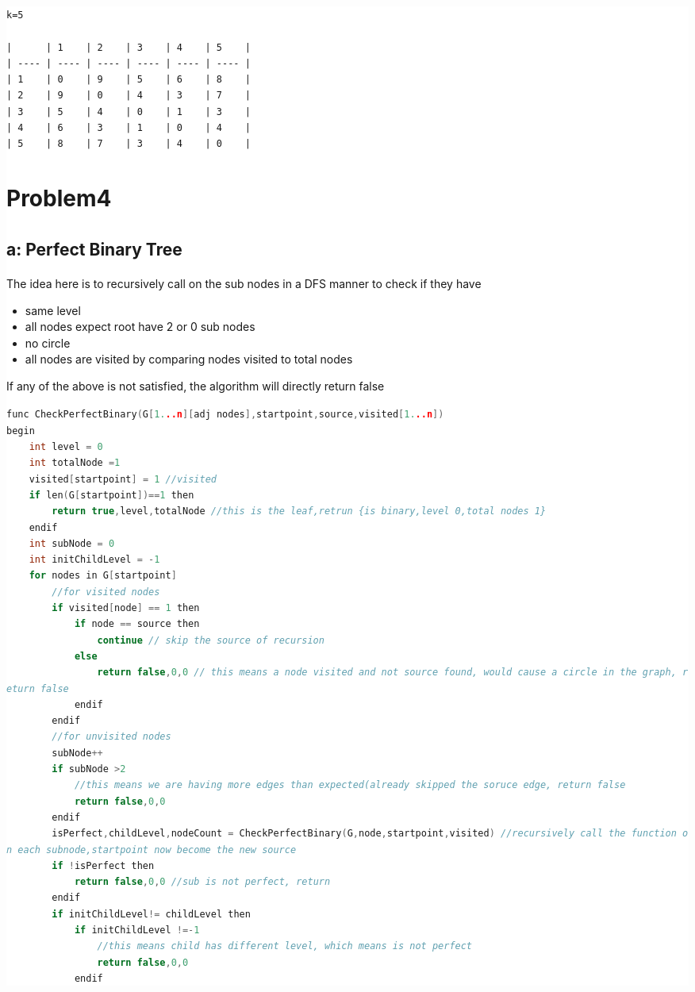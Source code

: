     k=5

    |      | 1    | 2    | 3    | 4    | 5    |
    | ---- | ---- | ---- | ---- | ---- | ---- |
    | 1    | 0    | 9    | 5    | 6    | 8    |
    | 2    | 9    | 0    | 4    | 3    | 7    |
    | 3    | 5    | 4    | 0    | 1    | 3    |
    | 4    | 6    | 3    | 1    | 0    | 4    |
    | 5    | 8    | 7    | 3    | 4    | 0    |

# Problem4

## a: Perfect Binary Tree

The idea here is to recursively call on the sub nodes in a DFS manner to check if they have 

- same level
- all nodes expect root have 2 or 0 sub nodes
- no circle
- all nodes are visited by comparing nodes visited to total nodes

If any of the above is not satisfied, the algorithm will directly return false

```c++
func CheckPerfectBinary(G[1...n][adj nodes],startpoint,source,visited[1...n])
begin
    int level = 0
    int totalNode =1
    visited[startpoint] = 1 //visited
    if len(G[startpoint])==1 then
        return true,level,totalNode //this is the leaf,retrun {is binary,level 0,total nodes 1}
    endif
    int subNode = 0
    int initChildLevel = -1
	for nodes in G[startpoint]
        //for visited nodes
        if visited[node] == 1 then
            if node == source then
                continue // skip the source of recursion
            else
                return false,0,0 // this means a node visited and not source found, would cause a circle in the graph, return false
            endif
      	endif
        //for unvisited nodes
        subNode++
        if subNode >2
            //this means we are having more edges than expected(already skipped the soruce edge, return false		
            return false,0,0
        endif
       	isPerfect,childLevel,nodeCount = CheckPerfectBinary(G,node,startpoint,visited) //recursively call the function on each subnode,startpoint now become the new source
        if !isPerfect then
            return false,0,0 //sub is not perfect, return
        endif
        if initChildLevel!= childLevel then
            if initChildLevel !=-1
            	//this means child has different level, which means is not perfect
            	return false,0,0
            endif
```
